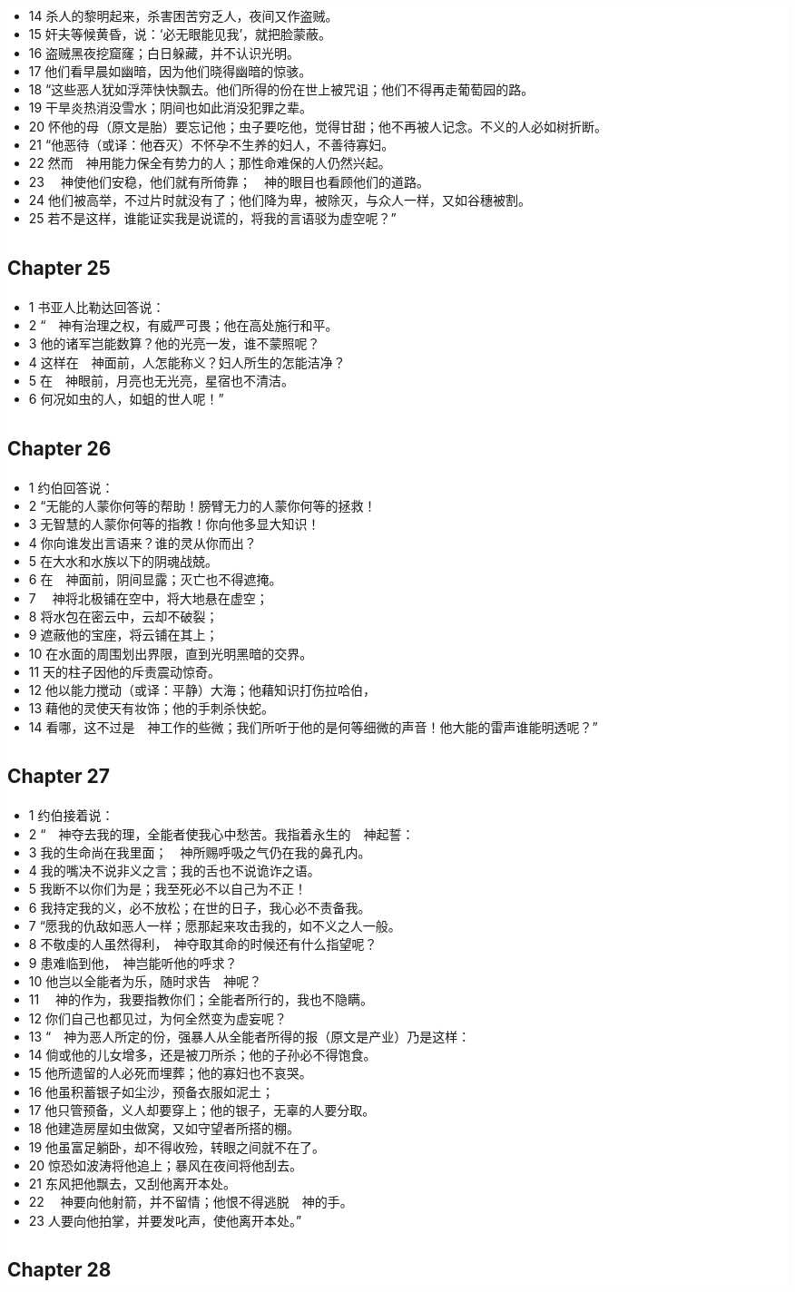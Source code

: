 - 14 杀人的黎明起来，杀害困苦穷乏人，夜间又作盗贼。
- 15 奸夫等候黄昏，说：‘必无眼能见我’，就把脸蒙蔽。
- 16 盗贼黑夜挖窟窿；白日躲藏，并不认识光明。
- 17 他们看早晨如幽暗，因为他们晓得幽暗的惊骇。
- 18 “这些恶人犹如浮萍快快飘去。他们所得的份在世上被咒诅；他们不得再走葡萄园的路。
- 19 干旱炎热消没雪水；阴间也如此消没犯罪之辈。
- 20 怀他的母（原文是胎）要忘记他；虫子要吃他，觉得甘甜；他不再被人记念。不义的人必如树折断。
- 21 “他恶待（或译：他吞灭）不怀孕不生养的妇人，不善待寡妇。
- 22 然而　神用能力保全有势力的人；那性命难保的人仍然兴起。
- 23 　神使他们安稳，他们就有所倚靠；　神的眼目也看顾他们的道路。
- 24 他们被高举，不过片时就没有了；他们降为卑，被除灭，与众人一样，又如谷穗被割。
- 25 若不是这样，谁能证实我是说谎的，将我的言语驳为虚空呢？”
## Chapter 25
- 1 书亚人比勒达回答说：
- 2 “　神有治理之权，有威严可畏；他在高处施行和平。
- 3 他的诸军岂能数算？他的光亮一发，谁不蒙照呢？
- 4 这样在　神面前，人怎能称义？妇人所生的怎能洁净？
- 5 在　神眼前，月亮也无光亮，星宿也不清洁。
- 6 何况如虫的人，如蛆的世人呢！”
## Chapter 26
- 1 约伯回答说：
- 2 “无能的人蒙你何等的帮助！膀臂无力的人蒙你何等的拯救！
- 3 无智慧的人蒙你何等的指教！你向他多显大知识！
- 4 你向谁发出言语来？谁的灵从你而出？
- 5 在大水和水族以下的阴魂战兢。
- 6 在　神面前，阴间显露；灭亡也不得遮掩。
- 7 　神将北极铺在空中，将大地悬在虚空；
- 8 将水包在密云中，云却不破裂；
- 9 遮蔽他的宝座，将云铺在其上；
- 10 在水面的周围划出界限，直到光明黑暗的交界。
- 11 天的柱子因他的斥责震动惊奇。
- 12 他以能力搅动（或译：平静）大海；他藉知识打伤拉哈伯，
- 13 藉他的灵使天有妆饰；他的手刺杀快蛇。
- 14 看哪，这不过是　神工作的些微；我们所听于他的是何等细微的声音！他大能的雷声谁能明透呢？”
## Chapter 27
- 1 约伯接着说：
- 2 “　神夺去我的理，全能者使我心中愁苦。我指着永生的　神起誓：
- 3 我的生命尚在我里面；　神所赐呼吸之气仍在我的鼻孔内。
- 4 我的嘴决不说非义之言；我的舌也不说诡诈之语。
- 5 我断不以你们为是；我至死必不以自己为不正！
- 6 我持定我的义，必不放松；在世的日子，我心必不责备我。
- 7 “愿我的仇敌如恶人一样；愿那起来攻击我的，如不义之人一般。
- 8 不敬虔的人虽然得利，　神夺取其命的时候还有什么指望呢？
- 9 患难临到他，　神岂能听他的呼求？
- 10 他岂以全能者为乐，随时求告　神呢？
- 11 　神的作为，我要指教你们；全能者所行的，我也不隐瞒。
- 12 你们自己也都见过，为何全然变为虚妄呢？
- 13 “　神为恶人所定的份，强暴人从全能者所得的报（原文是产业）乃是这样：
- 14 倘或他的儿女增多，还是被刀所杀；他的子孙必不得饱食。
- 15 他所遗留的人必死而埋葬；他的寡妇也不哀哭。
- 16 他虽积蓄银子如尘沙，预备衣服如泥土；
- 17 他只管预备，义人却要穿上；他的银子，无辜的人要分取。
- 18 他建造房屋如虫做窝，又如守望者所搭的棚。
- 19 他虽富足躺卧，却不得收殓，转眼之间就不在了。
- 20 惊恐如波涛将他追上；暴风在夜间将他刮去。
- 21 东风把他飘去，又刮他离开本处。
- 22 　神要向他射箭，并不留情；他恨不得逃脱　神的手。
- 23 人要向他拍掌，并要发叱声，使他离开本处。”
## Chapter 28
